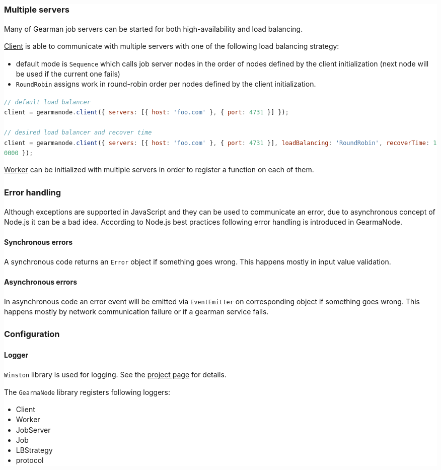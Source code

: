 ### Multiple servers

Many of Gearman job servers can be started for both high-availability and load balancing.

[Client](#client) is able to communicate with multiple servers with one of the following load balancing strategy:

-   default mode is `Sequence` which calls job server nodes in the order of nodes defined by the client initialization (next node will be used if the current one fails)
-   `RoundRobin` assigns work in round-robin order per nodes defined by the client initialization.

```javascript
// default load balancer
client = gearmanode.client({ servers: [{ host: 'foo.com' }, { port: 4731 }] });

// desired load balancer and recover time
client = gearmanode.client({ servers: [{ host: 'foo.com' }, { port: 4731 }], loadBalancing: 'RoundRobin', recoverTime: 10000 });
```

[Worker](#worker) can be initialized with multiple servers in order to register a function on each of them.

### Error handling

Although exceptions are supported in JavaScript and they can be used to communicate an error, due to asynchronous concept of Node.js it can be a bad idea.
According to Node.js best practices following error handling is introduced in GearmaNode.

#### Synchronous errors

A synchronous code returns an `Error` object if something goes wrong. This happens mostly in input value validation.

#### Asynchronous errors

In asynchronous code an error event will be emitted via `EventEmitter` on corresponding object if something goes wrong.
This happens mostly by network communication failure or if a gearman service fails.

### Configuration

#### Logger

`Winston` library is used for logging. See the [project page](https://github.com/flatiron/winston) for details.

The `GearmaNode` library registers following loggers:

-   Client
-   Worker
-   JobServer
-   Job
-   LBStrategy
-   protocol
